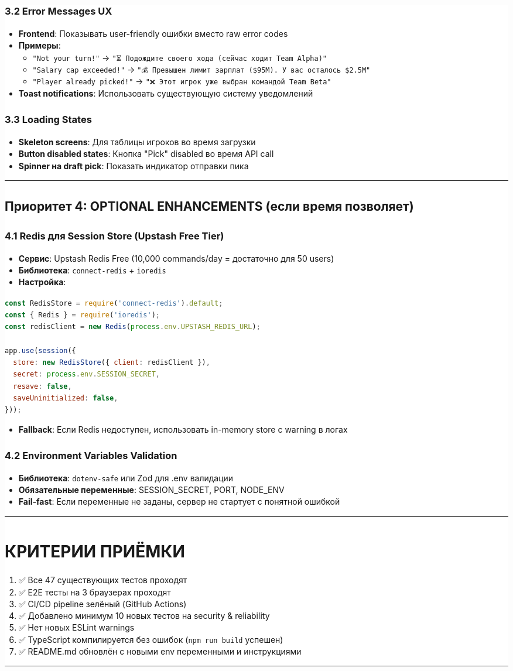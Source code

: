 ### 3.2 Error Messages UX
- **Frontend**: Показывать user-friendly ошибки вместо raw error codes
- **Примеры**:
  - `"Not your turn!"` → `"⏳ Подождите своего хода (сейчас ходит Team Alpha)"`
  - `"Salary cap exceeded!"` → `"💰 Превышен лимит зарплат ($95M). У вас осталось $2.5M"`
  - `"Player already picked!"` → `"❌ Этот игрок уже выбран командой Team Beta"`
- **Toast notifications**: Использовать существующую систему уведомлений

### 3.3 Loading States
- **Skeleton screens**: Для таблицы игроков во время загрузки
- **Button disabled states**: Кнопка "Pick" disabled во время API call
- **Spinner на draft pick**: Показать индикатор отправки пика

---

## Приоритет 4: OPTIONAL ENHANCEMENTS (если время позволяет)

### 4.1 Redis для Session Store (Upstash Free Tier)
- **Сервис**: Upstash Redis Free (10,000 commands/day = достаточно для 50 users)
- **Библиотека**: `connect-redis` + `ioredis`
- **Настройка**:
```javascript
const RedisStore = require('connect-redis').default;
const { Redis } = require('ioredis');
const redisClient = new Redis(process.env.UPSTASH_REDIS_URL);

app.use(session({
  store: new RedisStore({ client: redisClient }),
  secret: process.env.SESSION_SECRET,
  resave: false,
  saveUninitialized: false,
}));
```
- **Fallback**: Если Redis недоступен, использовать in-memory store с warning в логах

### 4.2 Environment Variables Validation
- **Библиотека**: `dotenv-safe` или Zod для .env валидации
- **Обязательные переменные**: SESSION_SECRET, PORT, NODE_ENV
- **Fail-fast**: Если переменные не заданы, сервер не стартует с понятной ошибкой

---

# КРИТЕРИИ ПРИЁМКИ

1. ✅ Все 47 существующих тестов проходят
2. ✅ E2E тесты на 3 браузерах проходят
3. ✅ CI/CD pipeline зелёный (GitHub Actions)
4. ✅ Добавлено минимум 10 новых тестов на security & reliability
5. ✅ Нет новых ESLint warnings
6. ✅ TypeScript компилируется без ошибок (`npm run build` успешен)
7. ✅ README.md обновлён с новыми env переменными и инструкциями

---